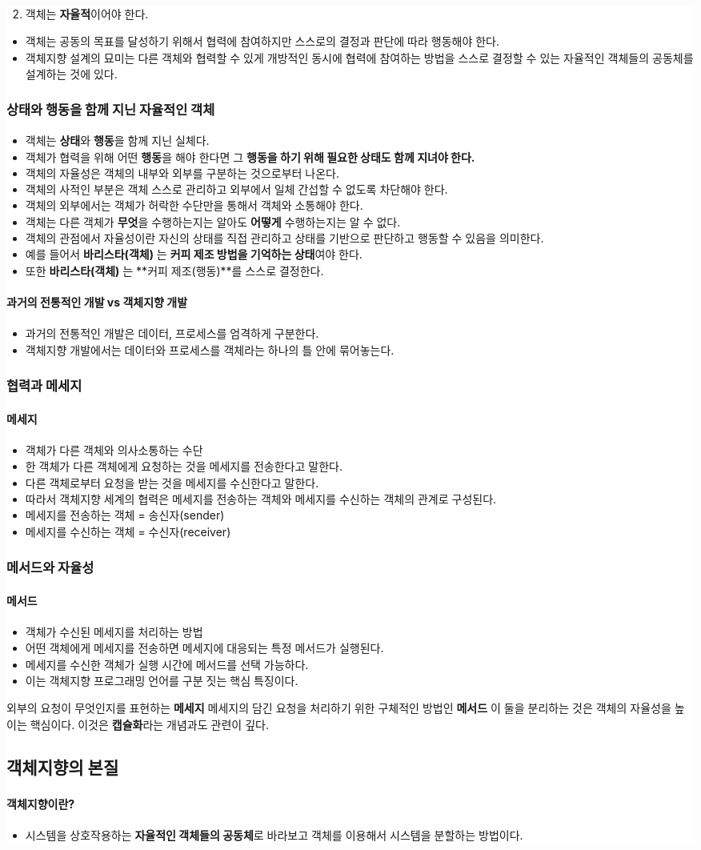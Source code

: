 2. 객체는 **자율적**이어야 한다.

- 객체는 공동의 목표를 달성하기 위해서 협력에 참여하지만 스스로의 결정과 판단에 따라 행동해야 한다.
- 객체지향 설계의 묘미는 다른 객체와 협력할 수 있게 개방적인 동시에 협력에 참여하는 방법을 스스로 결정할 수 있는 자율적인 객체들의 공동체를 설계하는 것에 있다.

### 상태와 행동을 함께 지닌 자율적인 객체

- 객체는 **상태**와 **행동**을 함께 지닌 실체다.
- 객체가 협력을 위해 어떤 **행동**을 해야 한다면 그 **행동을 하기 위해 필요한 상태도 함께 지녀야 한다.**
- 객체의 자율성은 객체의 내부와 외부를 구분하는 것으로부터 나온다.
- 객체의 사적인 부분은 객체 스스로 관리하고 외부에서 일체 간섭할 수 없도록 차단해야 한다.
- 객체의 외부에서는 객체가 허락한 수단만을 통해서 객체와 소통해야 한다.
- 객체는 다른 객체가 **무엇**을 수행하는지는 알아도 **어떻게** 수행하는지는 알 수 없다.
- 객체의 관점에서 자율성이란 자신의 상태를 직접 관리하고 상태를 기반으로 판단하고 행동할 수 있음을 의미한다.
- 예를 들어서 **바리스타(객체)** 는 **커피 제조 방법을 기억하는 상태**여야 한다.
- 또한 **바리스타(객체)** 는 **커피 제조(행동)**를 스스로 결정한다.

#### 과거의 전통적인 개발 vs 객체지향 개발

- 과거의 전통적인 개발은 데이터, 프로세스를 엄격하게 구분한다.
- 객체지향 개발에서는 데이터와 프로세스를 객체라는 하나의 틀 안에 묶어놓는다.

### 협력과 메세지

#### 메세지

- 객체가 다른 객체와 의사소통하는 수단
- 한 객체가 다른 객체에게 요청하는 것을 메세지를 전송한다고 말한다.
- 다른 객체로부터 요청을 받는 것을 메세지를 수신한다고 말한다.
- 따라서 객체지향 세계의 협력은 메세지를 전송하는 객체와 메세지를 수신하는 객체의 관계로 구성된다.
- 메세지를 전송하는 객체 = 송신자(sender)
- 메세지를 수신하는 객체 = 수신자(receiver)

### 메서드와 자율성

#### 메서드

- 객체가 수신된 메세지를 처리하는 방법
- 어떤 객체에게 메세지를 전송하면 메세지에 대응되는 특정 메서드가 실행된다.
- 메세지를 수신한 객체가 실행 시간에 메서드를 선택 가능하다.
- 이는 객체지향 프로그래밍 언어를 구분 짓는 핵심 특징이다.

외부의 요청이 무엇인지를 표현하는 **메세지**
메세지의 담긴 요청을 처리하기 위한 구체적인 방법인 **메서드**
이 둘을 분리하는 것은 객체의 자율성을 높이는 핵심이다.
이것은 **캡슐화**라는 개념과도 관련이 깊다.

## 객체지향의 본질

#### 객체지향이란?

- 시스템을 상호작용하는 **자율적인 객체들의 공동체**로 바라보고 객체를 이용해서 시스템을 분할하는 방법이다.
